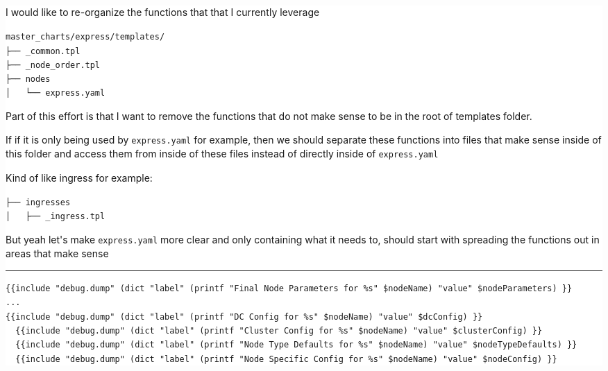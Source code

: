 I would like to re-organize the functions that that I currently leverage

```
master_charts/express/templates/
├── _common.tpl
├── _node_order.tpl
├── nodes
│   └── express.yaml
```

Part of this effort is that I want to remove the functions that do not make sense to be in the root of templates folder.

If if it is only being used by `express.yaml` for example, then we should separate these functions into files that make sense inside of this folder and access them from inside of these files instead of directly inside of `express.yaml`

Kind of like ingress for example:

```
├── ingresses
│   ├── _ingress.tpl
```

But yeah let's make `express.yaml` more clear and only containing what it needs to, should start with spreading the functions out in areas that make sense

---

```
{{include "debug.dump" (dict "label" (printf "Final Node Parameters for %s" $nodeName) "value" $nodeParameters) }}
...
{{include "debug.dump" (dict "label" (printf "DC Config for %s" $nodeName) "value" $dcConfig) }}
  {{include "debug.dump" (dict "label" (printf "Cluster Config for %s" $nodeName) "value" $clusterConfig) }}
  {{include "debug.dump" (dict "label" (printf "Node Type Defaults for %s" $nodeName) "value" $nodeTypeDefaults) }}
  {{include "debug.dump" (dict "label" (printf "Node Specific Config for %s" $nodeName) "value" $nodeConfig) }}
```

